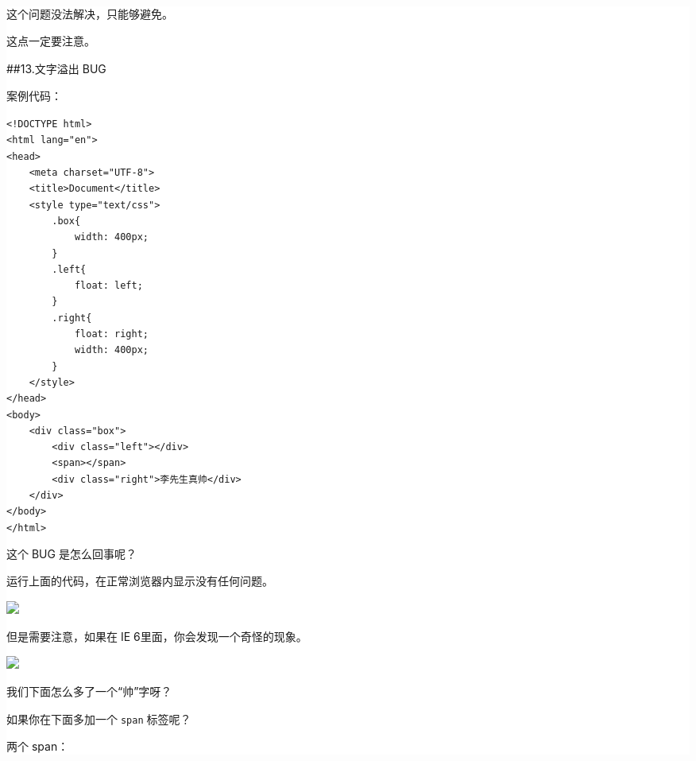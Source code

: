 这个问题没法解决，只能够避免。

这点一定要注意。

##13.文字溢出 BUG

案例代码：

```
<!DOCTYPE html>
<html lang="en">
<head>
	<meta charset="UTF-8">
	<title>Document</title>
	<style type="text/css">
		.box{
			width: 400px;
		}
		.left{
			float: left;
		}
		.right{
			float: right;
			width: 400px;
		}
	</style>
</head>
<body>
	<div class="box">
		<div class="left"></div>
		<span></span>
		<div class="right">李先生真帅</div>
	</div>
</body>
</html>
```

这个 BUG 是怎么回事呢？

运行上面的代码，在正常浏览器内显示没有任何问题。


![](http://upload-images.jianshu.io/upload_images/693359-26e59824bc9320db.png?imageMogr2/auto-orient/strip%7CimageView2/2/w/1240)


但是需要注意，如果在 IE 6里面，你会发现一个奇怪的现象。


![](http://upload-images.jianshu.io/upload_images/693359-667c9d968d686030.png?imageMogr2/auto-orient/strip%7CimageView2/2/w/1240)


我们下面怎么多了一个“帅”字呀？

如果你在下面多加一个 `span` 标签呢？

两个 span：


